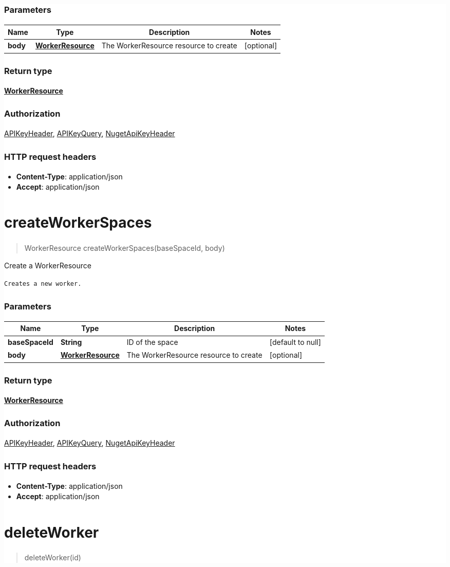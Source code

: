 ### Parameters

Name | Type | Description  | Notes
------------- | ------------- | ------------- | -------------
 **body** | [**WorkerResource**](../model/WorkerResource.md)| The WorkerResource resource to create | [optional]

### Return type

[**WorkerResource**](../model/WorkerResource.md)

### Authorization

[APIKeyHeader](../README.md#APIKeyHeader), [APIKeyQuery](../README.md#APIKeyQuery), [NugetApiKeyHeader](../README.md#NugetApiKeyHeader)

### HTTP request headers

- **Content-Type**: application/json
- **Accept**: application/json

<a name="createWorkerSpaces"></a>
# **createWorkerSpaces**
> WorkerResource createWorkerSpaces(baseSpaceId, body)

Create a WorkerResource

    Creates a new worker.

### Parameters

Name | Type | Description  | Notes
------------- | ------------- | ------------- | -------------
 **baseSpaceId** | **String**| ID of the space | [default to null]
 **body** | [**WorkerResource**](../model/WorkerResource.md)| The WorkerResource resource to create | [optional]

### Return type

[**WorkerResource**](../model/WorkerResource.md)

### Authorization

[APIKeyHeader](../README.md#APIKeyHeader), [APIKeyQuery](../README.md#APIKeyQuery), [NugetApiKeyHeader](../README.md#NugetApiKeyHeader)

### HTTP request headers

- **Content-Type**: application/json
- **Accept**: application/json

<a name="deleteWorker"></a>
# **deleteWorker**
> deleteWorker(id)

